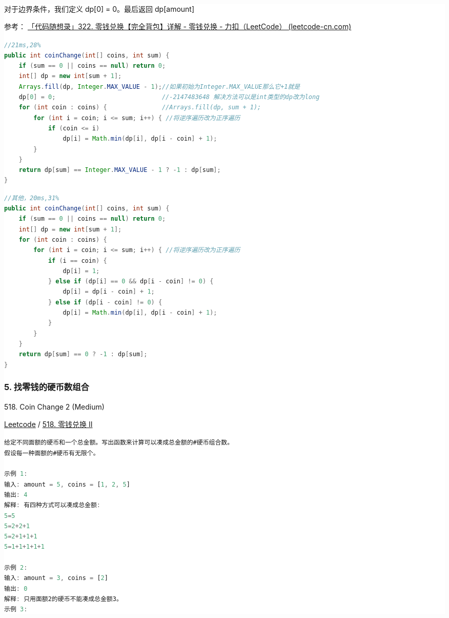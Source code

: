 对于边界条件，我们定义 dp[0] = 0。最后返回 dp[amount] 

参考： [「代码随想录」322. 零钱兑换【完全背包】详解 - 零钱兑换 - 力扣（LeetCode） (leetcode-cn.com)](https://leetcode-cn.com/problems/coin-change/solution/322-ling-qian-dui-huan-wan-quan-bei-bao-yged0/) 

```java
//21ms,28%
public int coinChange(int[] coins, int sum) {
    if (sum == 0 || coins == null) return 0;
    int[] dp = new int[sum + 1];
    Arrays.fill(dp, Integer.MAX_VALUE - 1);//如果初始为Integer.MAX_VALUE那么它+1就是
    dp[0] = 0;							   //-2147483648 解决方法可以是int类型的dp改为long
    for (int coin : coins) {			   //Arrays.fill(dp, sum + 1);
        for (int i = coin; i <= sum; i++) { //将逆序遍历改为正序遍历
            if (coin <= i)
                dp[i] = Math.min(dp[i], dp[i - coin] + 1);
        }
    }
    return dp[sum] == Integer.MAX_VALUE - 1 ? -1 : dp[sum];
}
```

```java
//其他，20ms,31%
public int coinChange(int[] coins, int sum) {
    if (sum == 0 || coins == null) return 0;
    int[] dp = new int[sum + 1];
    for (int coin : coins) {
        for (int i = coin; i <= sum; i++) { //将逆序遍历改为正序遍历
            if (i == coin) {
                dp[i] = 1;
            } else if (dp[i] == 0 && dp[i - coin] != 0) {
                dp[i] = dp[i - coin] + 1;
            } else if (dp[i - coin] != 0) {
                dp[i] = Math.min(dp[i], dp[i - coin] + 1);
            }
        }
    }
    return dp[sum] == 0 ? -1 : dp[sum];
}
```

### 5. 找零钱的硬币数组合

518\. Coin Change 2 (Medium)

[Leetcode](https://leetcode.com/problems/coin-change-2/description/) / [518. 零钱兑换 II](https://leetcode-cn.com/problems/coin-change-2/)

```js
给定不同面额的硬币和一个总金额。写出函数来计算可以凑成总金额的#硬币组合数。
假设每一种面额的#硬币有无限个。 

示例 1:
输入: amount = 5, coins = [1, 2, 5]
输出: 4
解释: 有四种方式可以凑成总金额:
5=5
5=2+2+1
5=2+1+1+1
5=1+1+1+1+1

示例 2:
输入: amount = 3, coins = [2]
输出: 0
解释: 只用面额2的硬币不能凑成总金额3。
示例 3:
```